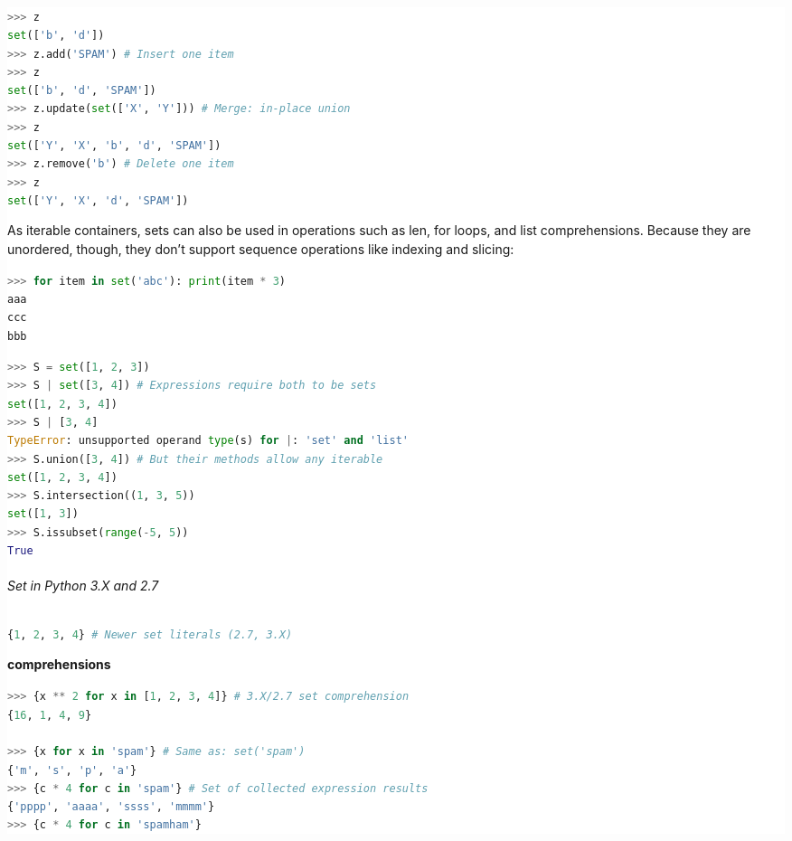 ```python
>>> z
set(['b', 'd'])
>>> z.add('SPAM') # Insert one item
>>> z
set(['b', 'd', 'SPAM'])
>>> z.update(set(['X', 'Y'])) # Merge: in-place union
>>> z
set(['Y', 'X', 'b', 'd', 'SPAM'])
>>> z.remove('b') # Delete one item
>>> z
set(['Y', 'X', 'd', 'SPAM'])
```

As iterable containers, sets can also be used in operations such as len, for loops, and list comprehensions. Because they are unordered, though, they don’t support sequence operations like indexing and slicing:

```python
>>> for item in set('abc'): print(item * 3)
aaa
ccc
bbb
```



```python
>>> S = set([1, 2, 3])
>>> S | set([3, 4]) # Expressions require both to be sets
set([1, 2, 3, 4])
>>> S | [3, 4]
TypeError: unsupported operand type(s) for |: 'set' and 'list'
>>> S.union([3, 4]) # But their methods allow any iterable
set([1, 2, 3, 4])
>>> S.intersection((1, 3, 5))
set([1, 3])
>>> S.issubset(range(-5, 5))
True
```

###### Set in Python 3.X and 2.7

```python
{1, 2, 3, 4} # Newer set literals (2.7, 3.X)
```

**comprehensions**

```python
>>> {x ** 2 for x in [1, 2, 3, 4]} # 3.X/2.7 set comprehension
{16, 1, 4, 9}

>>> {x for x in 'spam'} # Same as: set('spam')
{'m', 's', 'p', 'a'}
>>> {c * 4 for c in 'spam'} # Set of collected expression results
{'pppp', 'aaaa', 'ssss', 'mmmm'}
>>> {c * 4 for c in 'spamham'}
```
